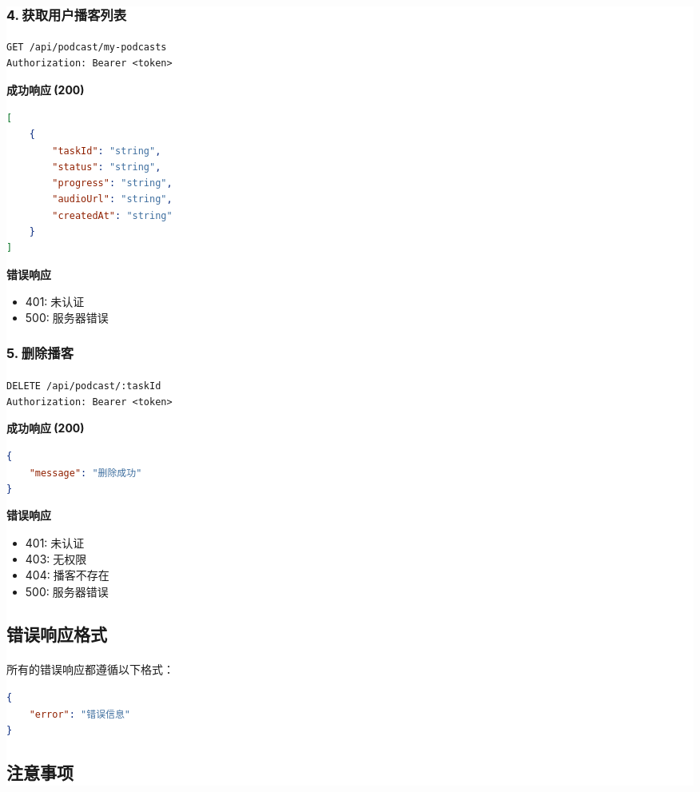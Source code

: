 ### 4. 获取用户播客列表

```http
GET /api/podcast/my-podcasts
Authorization: Bearer <token>
```

**成功响应 (200)**
```json
[
    {
        "taskId": "string",
        "status": "string",
        "progress": "string",
        "audioUrl": "string",
        "createdAt": "string"
    }
]
```

**错误响应**
- 401: 未认证
- 500: 服务器错误

### 5. 删除播客

```http
DELETE /api/podcast/:taskId
Authorization: Bearer <token>
```

**成功响应 (200)**
```json
{
    "message": "删除成功"
}
```

**错误响应**
- 401: 未认证
- 403: 无权限
- 404: 播客不存在
- 500: 服务器错误

## 错误响应格式

所有的错误响应都遵循以下格式：

```json
{
    "error": "错误信息"
}
```

## 注意事项
